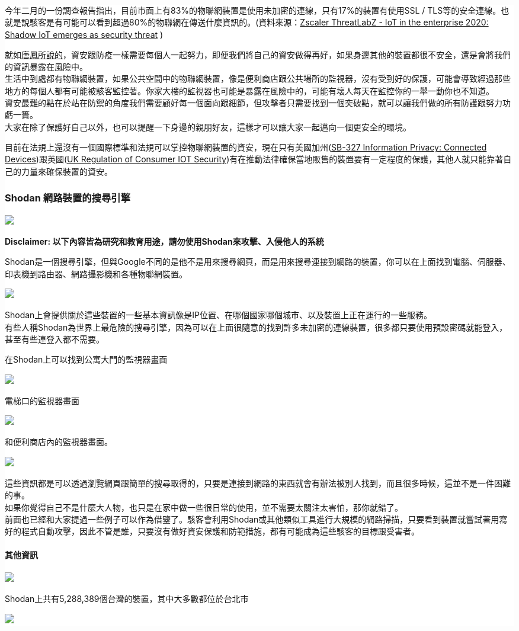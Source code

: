 今年二月的一份調查報告指出，目前市面上有83%的物聯網裝置是使用未加密的連線，只有17%的裝置有使用SSL / TLS等的安全連線。也就是說駭客是有可能可以看到超過80%的物聯網在傳送什麼資訊的。(資料來源：[Zscaler ThreatLabZ - IoT in the enterprise 2020: Shadow IoT emerges as security threat](https://www.zscaler.com/resources/industry-reports/iot-in-the-enterprise.pdf) )

就如[唐鳳所說的](https://today.line.me/tw/v2/article/%E3%80%8C%E9%A7%AD%E3%80%8D%E5%BA%9C%E6%B4%A9%E5%AF%86%E3%80%80%E5%94%90%E9%B3%B3%EF%BC%9A%E8%B3%87%E5%AE%89%E5%A6%82%E9%98%B2%E7%96%AB%E8%A6%81%E9%9D%A0%E6%AF%8F%E5%80%8B%E4%BA%BA-8yZvBR)，資安跟防疫一樣需要每個人一起努力，即便我們將自己的資安做得再好，如果身邊其他的裝置都很不安全，還是會將我們的資訊暴露在風險中。\
生活中到處都有物聯網裝置，如果公共空間中的物聯網裝置，像是便利商店跟公共場所的監視器，沒有受到好的保護，可能會導致經過那些地方的每個人都有可能被駭客監控著。你家大樓的監視器也可能是暴露在風險中的，可能有壞人每天在監控你的一舉一動你也不知道。\
資安最難的點在於站在防禦的角度我們需要顧好每一個面向跟細節，但攻擊者只需要找到一個突破點，就可以讓我們做的所有防護跟努力功虧一簣。 \
大家在除了保護好自己以外，也可以提醒一下身邊的親朋好友，這樣才可以讓大家一起邁向一個更安全的環境。

目前在法規上還沒有一個國際標準和法規可以掌控物聯網裝置的資安，現在只有美國加州([SB-327 Information Privacy: Connected Devices](https://leginfo.legislature.ca.gov/faces/billNavClient.xhtml?bill_id=201720180SB327))跟英國([UK Regulation of Consumer IOT Security](https://www.natlawreview.com/article/internet-things-how-uk-s-regulatory-plans-could-raise-compliance-standards))有在推動法律確保當地販售的裝置要有一定程度的保護，其他人就只能靠著自己的力量來確保裝置的資安。

### Shodan 網路裝置的搜尋引擎

![](/media/iot_shodan_home.jpg)

**Disclaimer: 以下內容皆為研究和教育用途，請勿使用Shodan來攻擊、入侵他人的系統**

Shodan是一個搜尋引擎，但與Google不同的是他不是用來搜尋網頁，而是用來搜尋連接到網路的裝置，你可以在上面找到電腦、伺服器、印表機到路由器、網路攝影機和各種物聯網裝置。

![](/media/iot_shodan_device.jpg)

Shodan上會提供關於這些裝置的一些基本資訊像是IP位置、在哪個國家哪個城市、以及裝置上正在運行的一些服務。\
有些人稱Shodan為世界上最危險的搜尋引擎，因為可以在上面很隨意的找到許多未加密的連線裝置，很多都只要使用預設密碼就能登入，甚至有些連登入都不需要。

在Shodan上可以找到公寓大門的監視器畫面

![](/media/iot_cam_door.jpg)

電梯口的監視器畫面

![](/media/iot_cam_elevator.jpg)

和便利商店內的監視器畫面。

![](/media/iot_cam_711.jpg)

這些資訊都是可以透過瀏覽網頁跟簡單的搜尋取得的，只要是連接到網路的東西就會有辦法被別人找到，而且很多時候，這並不是一件困難的事。\
如果你覺得自己不是什麼大人物，也只是在家中做一些很日常的使用，並不需要太關注太害怕，那你就錯了。\
前面也已經和大家提過一些例子可以作為借鑒了。駭客會利用Shodan或其他類似工具進行大規模的網路掃描，只要看到裝置就嘗試著用寫好的程式自動攻擊，因此不管是誰，只要沒有做好資安保護和防範措施，都有可能成為這些駭客的目標跟受害者。

#### 其他資訊

![](/media/iot_shodan_report_city.jpg)

Shodan上共有5,288,389個台灣的裝置，其中大多數都位於台北市

![](/media/iot_shodan_report_services.jpg)
